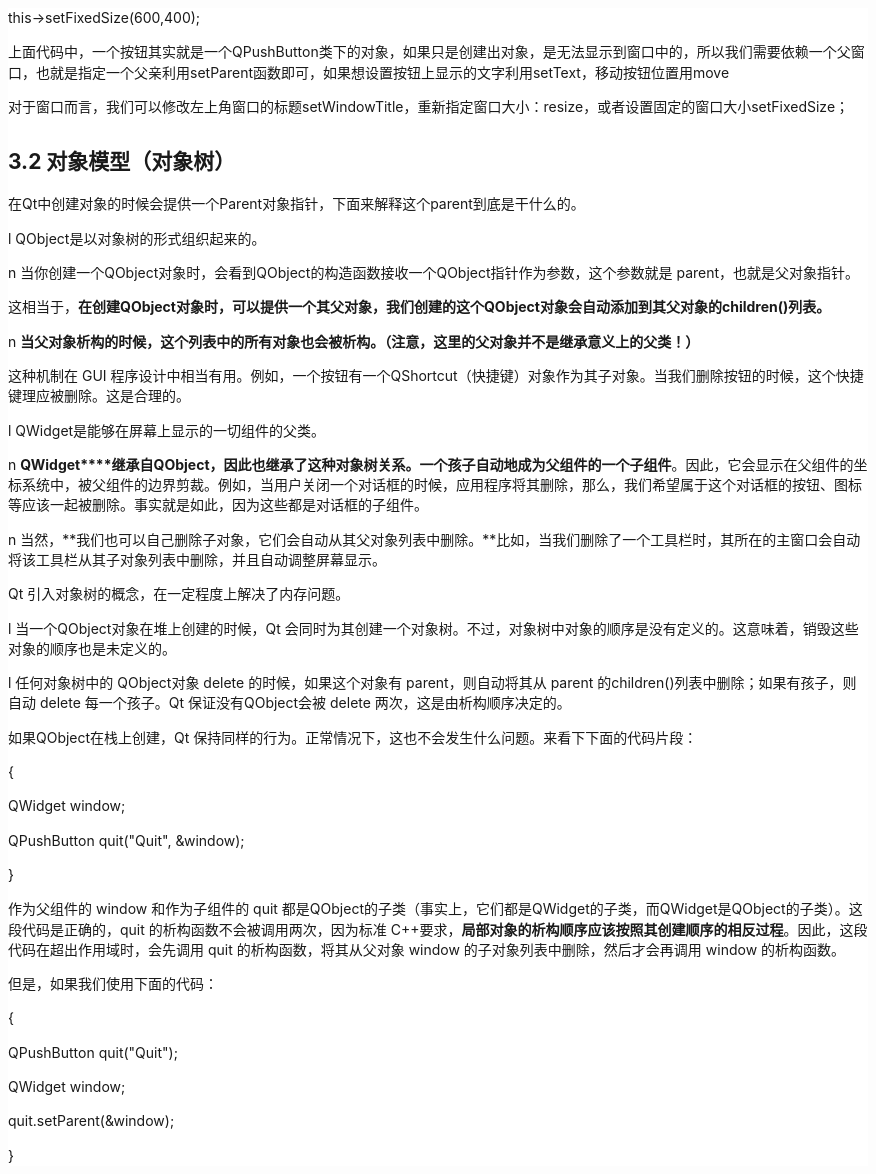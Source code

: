   this->setFixedSize(600,400);

 

上面代码中，一个按钮其实就是一个QPushButton类下的对象，如果只是创建出对象，是无法显示到窗口中的，所以我们需要依赖一个父窗口，也就是指定一个父亲利用setParent函数即可，如果想设置按钮上显示的文字利用setText，移动按钮位置用move

​    对于窗口而言，我们可以修改左上角窗口的标题setWindowTitle，重新指定窗口大小：resize，或者设置固定的窗口大小setFixedSize；

## 3.2 对象模型（对象树）

在Qt中创建对象的时候会提供一个Parent对象指针，下面来解释这个parent到底是干什么的。

l QObject是以对象树的形式组织起来的。

n 当你创建一个QObject对象时，会看到QObject的构造函数接收一个QObject指针作为参数，这个参数就是 parent，也就是父对象指针。

这相当于，**在创建QObject对象时，可以提供一个其父对象，我们创建的这个QObject对象会自动添加到其父对象的children()列表。**

n **当父对象析构的时候，这个列表中的所有对象也会被析构。（注意，这里的父对象并不是继承意义上的父类！）**

这种机制在 GUI 程序设计中相当有用。例如，一个按钮有一个QShortcut（快捷键）对象作为其子对象。当我们删除按钮的时候，这个快捷键理应被删除。这是合理的。

l QWidget是能够在屏幕上显示的一切组件的父类。

n **QWidget****继承自QObject，因此也继承了这种对象树关系。一个孩子自动地成为父组件的一个子组件**。因此，它会显示在父组件的坐标系统中，被父组件的边界剪裁。例如，当用户关闭一个对话框的时候，应用程序将其删除，那么，我们希望属于这个对话框的按钮、图标等应该一起被删除。事实就是如此，因为这些都是对话框的子组件。

n 当然，**我们也可以自己删除子对象，它们会自动从其父对象列表中删除。**比如，当我们删除了一个工具栏时，其所在的主窗口会自动将该工具栏从其子对象列表中删除，并且自动调整屏幕显示。

Qt 引入对象树的概念，在一定程度上解决了内存问题。

l 当一个QObject对象在堆上创建的时候，Qt 会同时为其创建一个对象树。不过，对象树中对象的顺序是没有定义的。这意味着，销毁这些对象的顺序也是未定义的。

l 任何对象树中的 QObject对象 delete 的时候，如果这个对象有 parent，则自动将其从 parent 的children()列表中删除；如果有孩子，则自动 delete 每一个孩子。Qt 保证没有QObject会被 delete 两次，这是由析构顺序决定的。

如果QObject在栈上创建，Qt 保持同样的行为。正常情况下，这也不会发生什么问题。来看下下面的代码片段：

{

  QWidget window;

  QPushButton quit("Quit", &window);

}

作为父组件的 window 和作为子组件的 quit 都是QObject的子类（事实上，它们都是QWidget的子类，而QWidget是QObject的子类）。这段代码是正确的，quit 的析构函数不会被调用两次，因为标准 C++要求，**局部对象的析构顺序应该按照其创建顺序的相反过程**。因此，这段代码在超出作用域时，会先调用 quit 的析构函数，将其从父对象 window 的子对象列表中删除，然后才会再调用 window 的析构函数。

但是，如果我们使用下面的代码：

{

  QPushButton quit("Quit");

  QWidget window;

  quit.setParent(&window);

}
